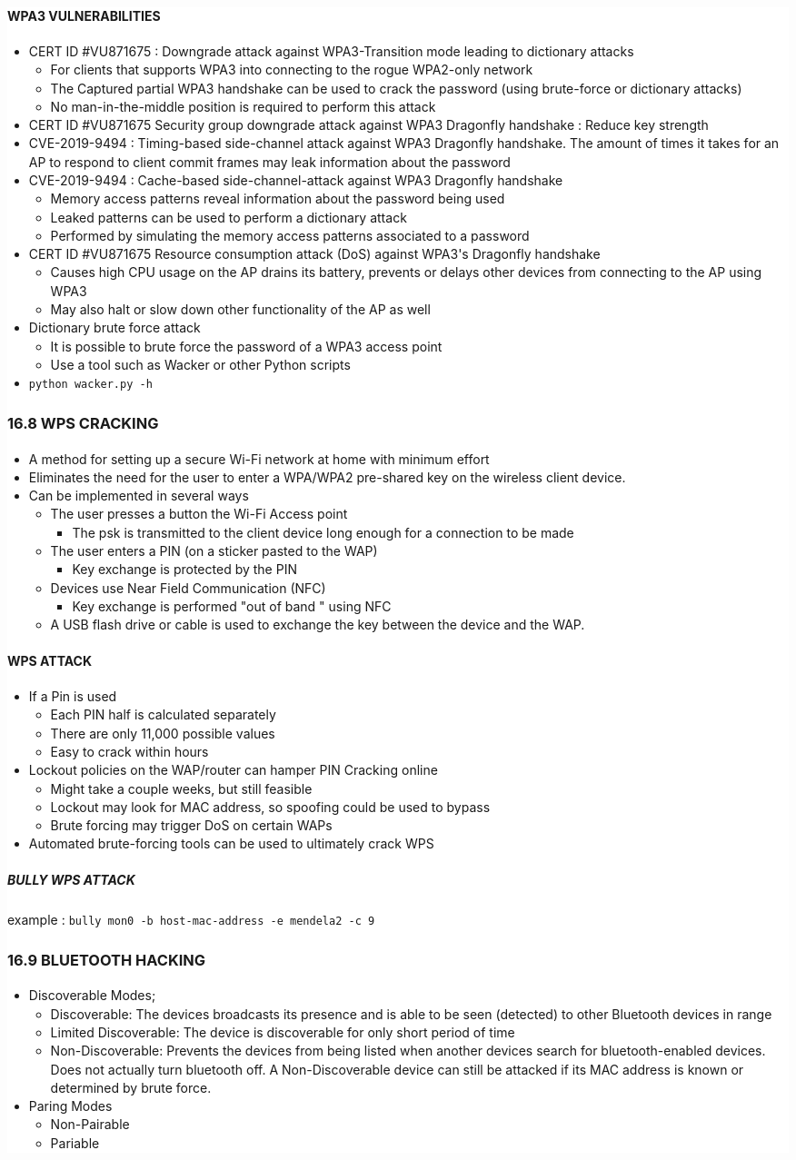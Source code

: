 #### WPA3 VULNERABILITIES
- CERT ID #VU871675 : Downgrade attack against WPA3-Transition mode leading to dictionary attacks
	- For clients that supports WPA3 into connecting to the rogue WPA2-only network
	- The Captured partial WPA3 handshake can be used to crack the password (using brute-force or dictionary attacks)
	- No man-in-the-middle position is required to perform this attack
- CERT ID #VU871675 Security group downgrade attack against WPA3 Dragonfly handshake : Reduce key strength
- CVE-2019-9494 : Timing-based side-channel attack against WPA3 Dragonfly handshake. The amount of times it takes for an AP to respond to client commit frames may leak information about the password
- CVE-2019-9494 : Cache-based side-channel-attack against WPA3 Dragonfly handshake
	- Memory access patterns reveal information about the password being used
	- Leaked patterns can be used to perform a dictionary attack
	- Performed by simulating the memory access patterns associated to a password
- CERT ID #VU871675 Resource consumption attack (DoS) against WPA3's Dragonfly handshake
	- Causes high CPU usage on the AP drains its battery, prevents or delays other devices from connecting to the AP using WPA3
	- May also halt or slow down other functionality of the AP as well
- Dictionary brute force attack
	- It is possible to brute force the password of a WPA3 access point
	- Use a tool such as Wacker or other Python scripts
- `python wacker.py -h`

### 16.8 WPS CRACKING
- A method for setting up a secure Wi-Fi network at home with minimum effort
- Eliminates the need for the user to enter a WPA/WPA2 pre-shared key on the wireless client device.
- Can be implemented in several ways
	- The user presses a button the Wi-Fi Access point
		- The psk is transmitted to the client device long enough for a connection to be made
	- The user enters a PIN (on a sticker pasted to the WAP)
		- Key exchange is protected by the PIN
	- Devices use Near Field Communication (NFC)
		- Key exchange is performed "out of band " using NFC
	- A USB flash drive or cable is used to exchange the key between the device and the WAP.

#### WPS ATTACK
- If a Pin is used 
	- Each PIN half is calculated separately
	- There are only 11,000 possible values
	- Easy to crack within hours
- Lockout policies on the WAP/router can hamper PIN Cracking online
	- Might take a couple weeks, but still feasible
	- Lockout may look for MAC address, so spoofing could be used to bypass
	- Brute forcing may trigger DoS on certain WAPs
- Automated brute-forcing tools can be used to ultimately crack WPS

##### BULLY WPS ATTACK
example : `bully mon0 -b host-mac-address -e mendela2 -c 9`

### 16.9 BLUETOOTH HACKING
- Discoverable Modes;
	- Discoverable:  The devices broadcasts its presence and is able to be seen (detected) to other Bluetooth devices in range
	- Limited Discoverable: The device is discoverable for only short period of time
	- Non-Discoverable: Prevents the devices from being listed when another devices search for bluetooth-enabled devices. Does not actually turn bluetooth off. A Non-Discoverable device can still be attacked if its MAC address is known or determined by brute force.
- Paring Modes
	- Non-Pairable
	- Pariable
